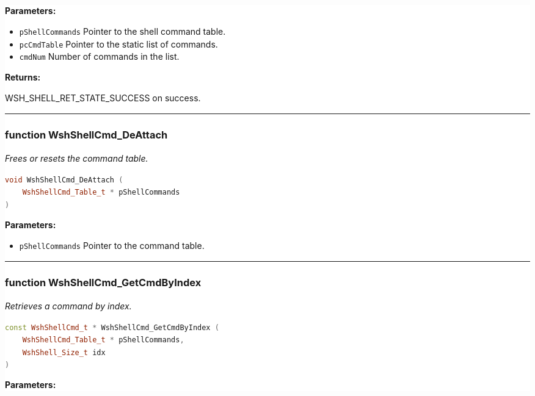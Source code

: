 



**Parameters:**


* `pShellCommands` Pointer to the shell command table. 
* `pcCmdTable` Pointer to the static list of commands. 
* `cmdNum` Number of commands in the list.



**Returns:**

WSH\_SHELL\_RET\_STATE\_SUCCESS on success. 





        

<hr>



### function WshShellCmd\_DeAttach 

_Frees or resets the command table._ 
```C++
void WshShellCmd_DeAttach (
    WshShellCmd_Table_t * pShellCommands
) 
```





**Parameters:**


* `pShellCommands` Pointer to the command table. 




        

<hr>



### function WshShellCmd\_GetCmdByIndex 

_Retrieves a command by index._ 
```C++
const WshShellCmd_t * WshShellCmd_GetCmdByIndex (
    WshShellCmd_Table_t * pShellCommands,
    WshShell_Size_t idx
) 
```





**Parameters:**
